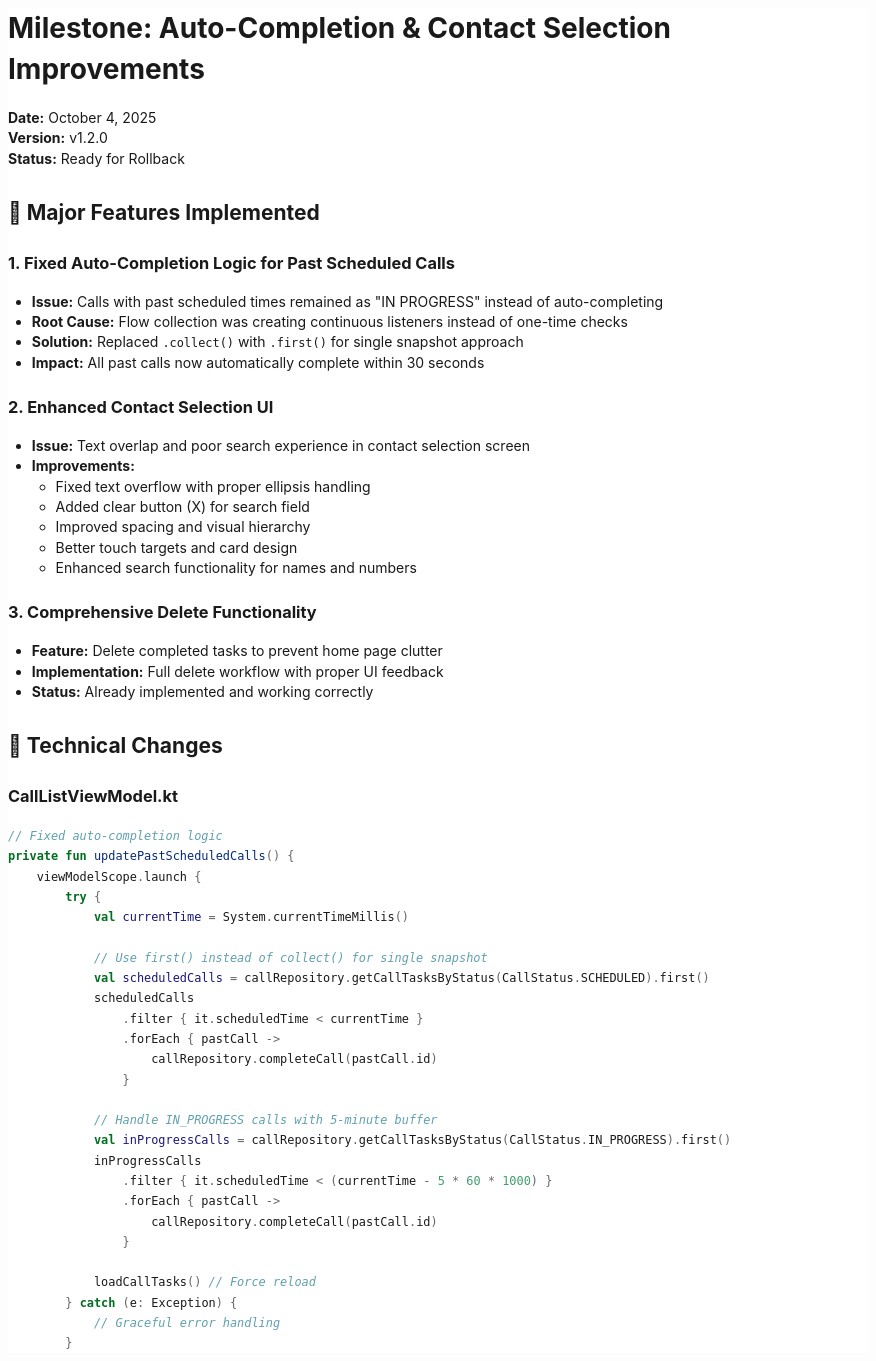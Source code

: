 # Milestone: Auto-Completion & Contact Selection Improvements

**Date:** October 4, 2025  
**Version:** v1.2.0  
**Status:** Ready for Rollback

## 🎯 Major Features Implemented

### 1. Fixed Auto-Completion Logic for Past Scheduled Calls
- **Issue:** Calls with past scheduled times remained as "IN PROGRESS" instead of auto-completing
- **Root Cause:** Flow collection was creating continuous listeners instead of one-time checks
- **Solution:** Replaced `.collect()` with `.first()` for single snapshot approach
- **Impact:** All past calls now automatically complete within 30 seconds

### 2. Enhanced Contact Selection UI
- **Issue:** Text overlap and poor search experience in contact selection screen
- **Improvements:**
  - Fixed text overflow with proper ellipsis handling
  - Added clear button (X) for search field
  - Improved spacing and visual hierarchy
  - Better touch targets and card design
  - Enhanced search functionality for names and numbers

### 3. Comprehensive Delete Functionality
- **Feature:** Delete completed tasks to prevent home page clutter
- **Implementation:** Full delete workflow with proper UI feedback
- **Status:** Already implemented and working correctly

## 🔧 Technical Changes

### CallListViewModel.kt
```kotlin
// Fixed auto-completion logic
private fun updatePastScheduledCalls() {
    viewModelScope.launch {
        try {
            val currentTime = System.currentTimeMillis()
            
            // Use first() instead of collect() for single snapshot
            val scheduledCalls = callRepository.getCallTasksByStatus(CallStatus.SCHEDULED).first()
            scheduledCalls
                .filter { it.scheduledTime < currentTime }
                .forEach { pastCall ->
                    callRepository.completeCall(pastCall.id)
                }
            
            // Handle IN_PROGRESS calls with 5-minute buffer
            val inProgressCalls = callRepository.getCallTasksByStatus(CallStatus.IN_PROGRESS).first()
            inProgressCalls
                .filter { it.scheduledTime < (currentTime - 5 * 60 * 1000) }
                .forEach { pastCall ->
                    callRepository.completeCall(pastCall.id)
                }
            
            loadCallTasks() // Force reload
        } catch (e: Exception) {
            // Graceful error handling
        }
```